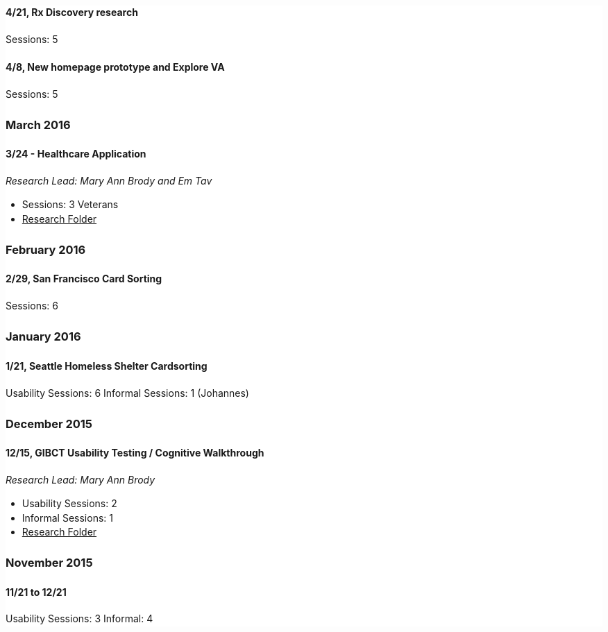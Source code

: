 #### 4/21, Rx Discovery research
Sessions: 5

#### 4/8, New homepage prototype and Explore VA
Sessions: 5

### March 2016

#### 3/24 - Healthcare Application
*Research Lead: Mary Ann Brody and Em Tav*
- Sessions: 3 Veterans
- [Research Folder](https://github.com/department-of-veterans-affairs/vets.gov-team/tree/master/Products/Health%20care/HealthApplication/Discovery/User-Research)

### February 2016

#### 2/29, San Francisco Card Sorting
Sessions: 6

### January 2016

#### 1/21, Seattle Homeless Shelter Cardsorting
Usability Sessions: 6
Informal Sessions: 1 (Johannes)

### December 2015

#### 12/15, GIBCT Usability Testing / Cognitive Walkthrough
*Research Lead: Mary Ann Brody*
- Usability Sessions: 2
- Informal Sessions: 1
- [Research Folder](https://github.com/department-of-veterans-affairs/vets.gov-team/tree/master/Products/Education/GIBCT/Usability_Research)

### November 2015

#### 11/21 to 12/21
Usability Sessions: 3
Informal: 4
